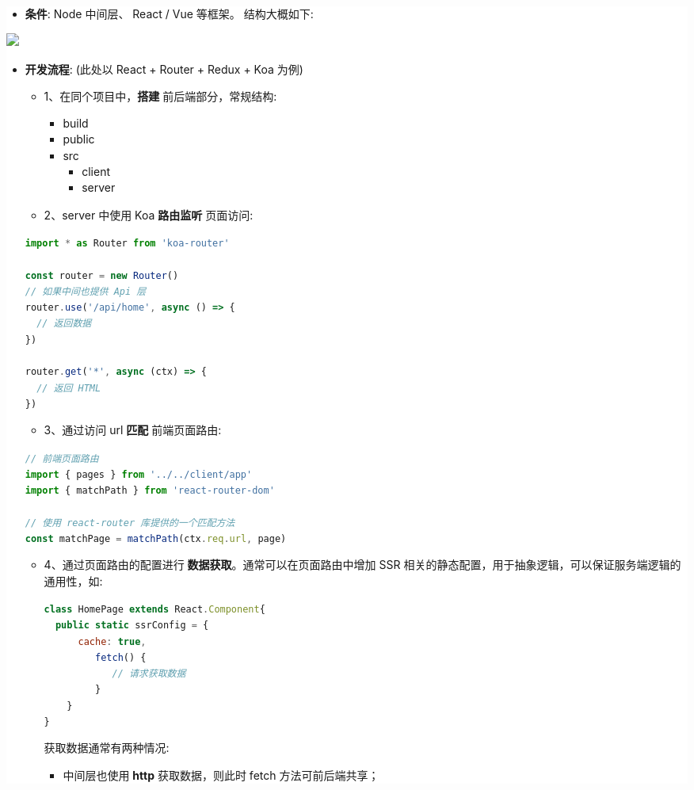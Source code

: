 - **条件**: Node 中间层、 React / Vue 等框架。 结构大概如下:

<img width="600" src="https://raw.githubusercontent.com/xd-tayde/blog/master/images/interview/9.png">

- **开发流程**: (此处以 React + Router + Redux + Koa 为例)

  - 1、在同个项目中，**搭建** 前后端部分，常规结构:
    - build
    - public
    - src
      - client
      - server 
      
  - 2、server 中使用 Koa **路由监听** 页面访问: 

  ```js
  import * as Router from 'koa-router'
  
  const router = new Router()
  // 如果中间也提供 Api 层
  router.use('/api/home', async () => {
    // 返回数据
  })
  
  router.get('*', async (ctx) => {
    // 返回 HTML
  })
  ```
  
  - 3、通过访问 url **匹配** 前端页面路由:

  ```js
  // 前端页面路由
  import { pages } from '../../client/app'
  import { matchPath } from 'react-router-dom'
  
  // 使用 react-router 库提供的一个匹配方法
  const matchPage = matchPath(ctx.req.url, page)
  ```
  
  - 4、通过页面路由的配置进行 **数据获取**。通常可以在页面路由中增加 SSR 相关的静态配置，用于抽象逻辑，可以保证服务端逻辑的通用性，如:

    ```js
    class HomePage extends React.Component{
      public static ssrConfig = {
          cache: true,
             fetch() {
                // 请求获取数据
             }
        }
    }
    ```
    
    获取数据通常有两种情况:
    
    - 中间层也使用 **http** 获取数据，则此时 fetch 方法可前后端共享；
